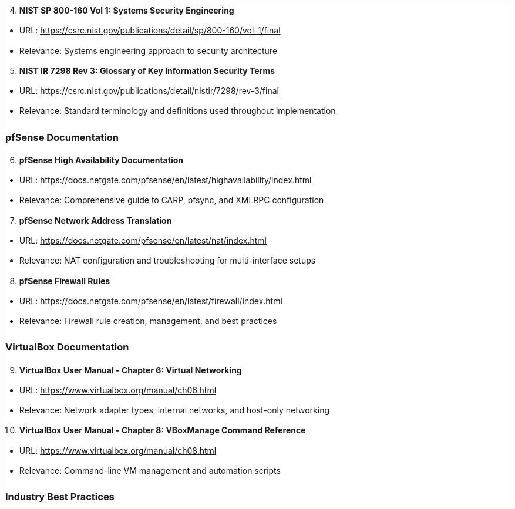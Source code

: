 
4.  **NIST SP 800-160 Vol 1: Systems Security Engineering**

- URL: https://csrc.nist.gov/publications/detail/sp/800-160/vol-1/final

- Relevance: Systems engineering approach to security architecture

  

5.  **NIST IR 7298 Rev 3: Glossary of Key Information Security Terms**

- URL: https://csrc.nist.gov/publications/detail/nistir/7298/rev-3/final

- Relevance: Standard terminology and definitions used throughout implementation

  

###  pfSense Documentation

  

6.  **pfSense High Availability Documentation**

- URL: https://docs.netgate.com/pfsense/en/latest/highavailability/index.html

- Relevance: Comprehensive guide to CARP, pfsync, and XMLRPC configuration

  

7.  **pfSense Network Address Translation**

- URL: https://docs.netgate.com/pfsense/en/latest/nat/index.html

- Relevance: NAT configuration and troubleshooting for multi-interface setups

  

8.  **pfSense Firewall Rules**

- URL: https://docs.netgate.com/pfsense/en/latest/firewall/index.html

- Relevance: Firewall rule creation, management, and best practices

  

###  VirtualBox Documentation

  

9.  **VirtualBox User Manual - Chapter 6: Virtual Networking**

- URL: https://www.virtualbox.org/manual/ch06.html

- Relevance: Network adapter types, internal networks, and host-only networking

  

10.  **VirtualBox User Manual - Chapter 8: VBoxManage Command Reference**

- URL: https://www.virtualbox.org/manual/ch08.html

- Relevance: Command-line VM management and automation scripts

  

###  Industry Best Practices

  

